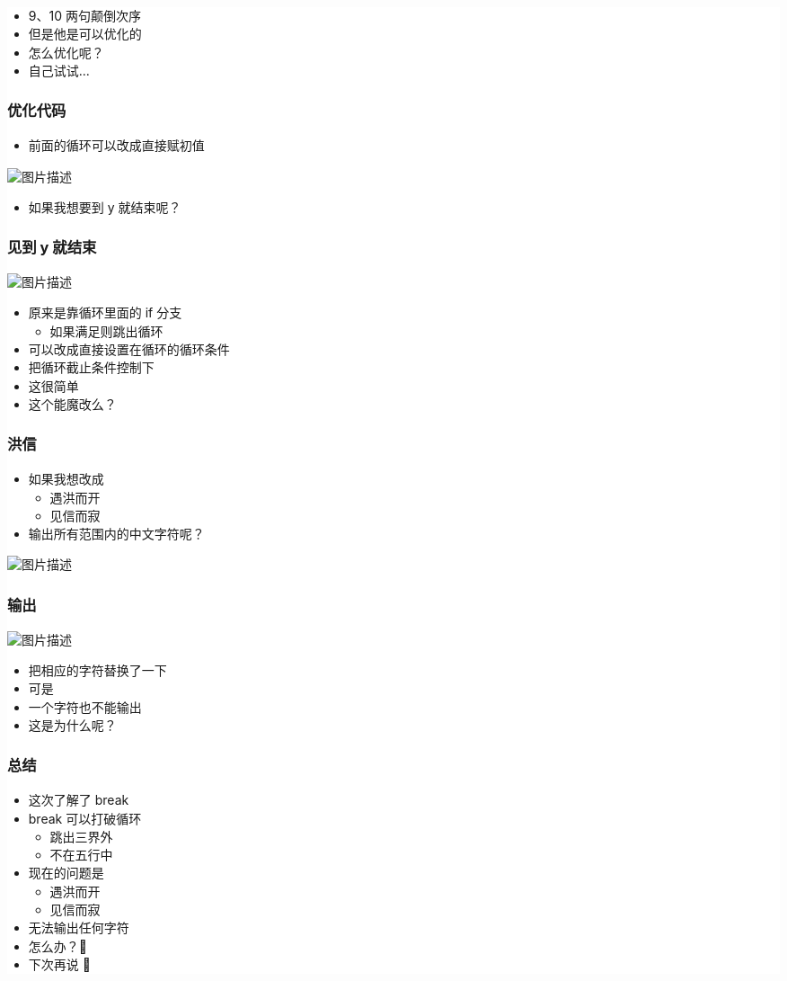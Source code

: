 - 9、10 两句颠倒次序
- 但是他是可以优化的
- 怎么优化呢？
- 自己试试...

### 优化代码

- 前面的循环可以改成直接赋初值

![图片描述](https://doc.shiyanlou.com/courses/uid1190679-20211005-1633438897106)

- 如果我想要到 y 就结束呢？

### 见到 y 就结束

![图片描述](https://doc.shiyanlou.com/courses/uid1190679-20211005-1633437690277)

- 原来是靠循环里面的 if 分支
  - 如果满足则跳出循环
- 可以改成直接设置在循环的循环条件
- 把循环截止条件控制下
- 这很简单
- 这个能魔改么？

### 洪信

- 如果我想改成
  - 遇洪而开
  - 见信而寂
- 输出所有范围内的中文字符呢？

![图片描述](https://doc.shiyanlou.com/courses/uid1190679-20211005-1633438199039)

### 输出

![图片描述](https://doc.shiyanlou.com/courses/uid1190679-20211005-1633438223700)

- 把相应的字符替换了一下
- 可是
- 一个字符也不能输出
- 这是为什么呢？

### 总结

- 这次了解了 break
- break 可以打破循环
  - 跳出三界外
  - 不在五行中
- 现在的问题是
  - 遇洪而开
  - 见信而寂
- 无法输出任何字符
- 怎么办？🤔
- 下次再说 👋
